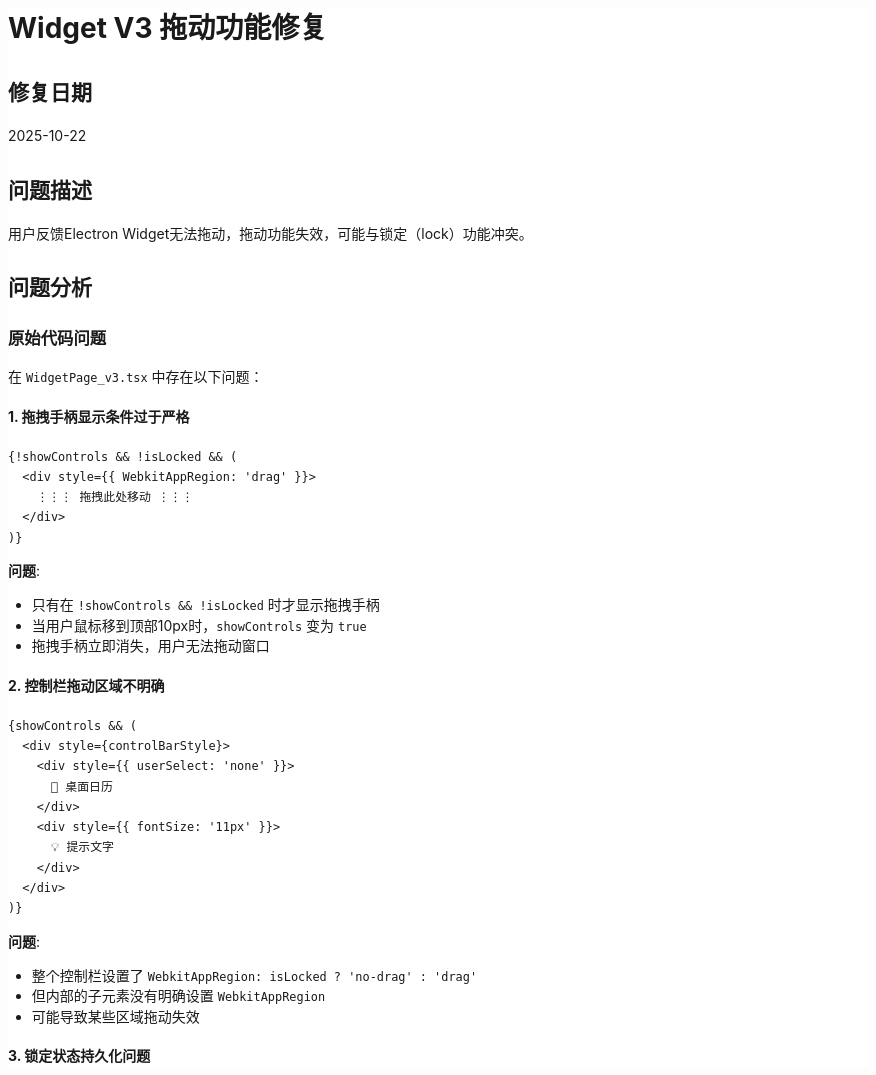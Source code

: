 # Widget V3 拖动功能修复

## 修复日期
2025-10-22

## 问题描述

用户反馈Electron Widget无法拖动，拖动功能失效，可能与锁定（lock）功能冲突。

## 问题分析

### 原始代码问题

在 `WidgetPage_v3.tsx` 中存在以下问题：

#### 1. 拖拽手柄显示条件过于严格

```tsx
{!showControls && !isLocked && (
  <div style={{ WebkitAppRegion: 'drag' }}>
    ⋮⋮⋮ 拖拽此处移动 ⋮⋮⋮
  </div>
)}
```

**问题**: 
- 只有在 `!showControls && !isLocked` 时才显示拖拽手柄
- 当用户鼠标移到顶部10px时，`showControls` 变为 `true`
- 拖拽手柄立即消失，用户无法拖动窗口

#### 2. 控制栏拖动区域不明确

```tsx
{showControls && (
  <div style={controlBarStyle}>
    <div style={{ userSelect: 'none' }}>
      📅 桌面日历
    </div>
    <div style={{ fontSize: '11px' }}>
      💡 提示文字
    </div>
  </div>
)}
```

**问题**:
- 整个控制栏设置了 `WebkitAppRegion: isLocked ? 'no-drag' : 'drag'`
- 但内部的子元素没有明确设置 `WebkitAppRegion`
- 可能导致某些区域拖动失效

#### 3. 锁定状态持久化问题
